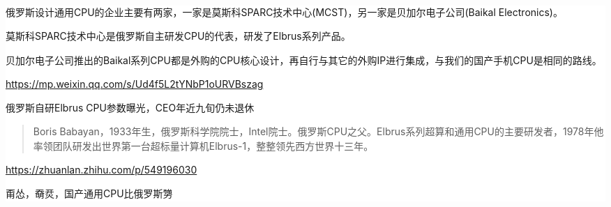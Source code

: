 俄罗斯设计通用CPU的企业主要有两家，一家是莫斯科SPARC技术中心(MCST)，另一家是贝加尔电子公司(Baikal Electronics)。

莫斯科SPARC技术中心是俄罗斯自主研发CPU的代表，研发了Elbrus系列产品。

贝加尔电子公司推出的Baikal系列CPU都是外购的CPU核心设计，再自行与其它的外购IP进行集成，与我们的国产手机CPU是相同的路线。

https://mp.weixin.qq.com/s/Ud4f5L2tYNbP1oURVBszag

俄罗斯自研Elbrus CPU参数曝光，CEO年近九旬仍未退休

>Boris Babayan，1933年生，俄罗斯科学院院士，Intel院士。俄罗斯CPU之父。Elbrus系列超算和通用CPU的主要研发者，1978年他率领团队研发出世界第一台超标量计算机Elbrus-1，整整领先西方世界十三年。

https://zhuanlan.zhihu.com/p/549196030

甭怂，奣烎，国产通用CPU比俄罗斯勥
